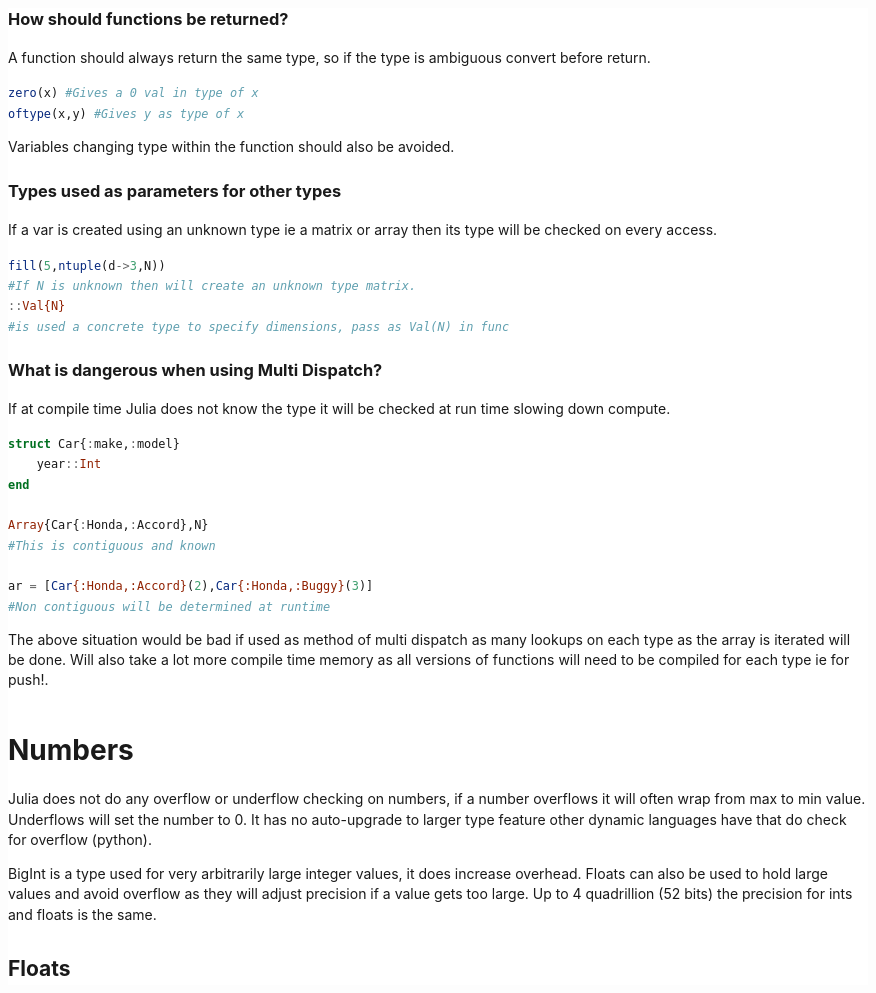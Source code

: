 ### How should functions be returned?

A function should always return the same type, so if the type is ambiguous convert before return.

```julia
zero(x) #Gives a 0 val in type of x
oftype(x,y) #Gives y as type of x
```

Variables changing type within the function should also be avoided.

### Types used as parameters for other types

If a var is created using an unknown type ie a matrix or array then its type will be checked on every access.

```julia
fill(5,ntuple(d->3,N)) 
#If N is unknown then will create an unknown type matrix.
::Val{N} 
#is used a concrete type to specify dimensions, pass as Val(N) in func
```

### What is dangerous when using Multi Dispatch?

If at compile time Julia does not know the type it will be checked at
run time slowing down compute.

```julia
struct Car{:make,:model}
	year::Int
end

Array{Car{:Honda,:Accord},N} 
#This is contiguous and known

ar = [Car{:Honda,:Accord}(2),Car{:Honda,:Buggy}(3)] 
#Non contiguous will be determined at runtime
```

The above situation would be bad if used as method of multi dispatch as many lookups on each type as the array is iterated will be done. Will also take a lot more compile time memory as all versions of functions will need to be compiled for each type ie for push!.

# Numbers

Julia does not do any overflow or underflow checking on numbers, if a number overflows it will often wrap from max to min value. Underflows will set the number to 0. It has no auto-upgrade to larger type feature other dynamic languages have that do check for overflow (python).

BigInt is a type used for very arbitrarily large integer values, it does increase overhead. Floats can also be used to hold large values and avoid overflow as they will adjust precision if a value gets too large. Up to 4 quadrillion (52 bits) the precision for ints and floats is the same.

## Floats
